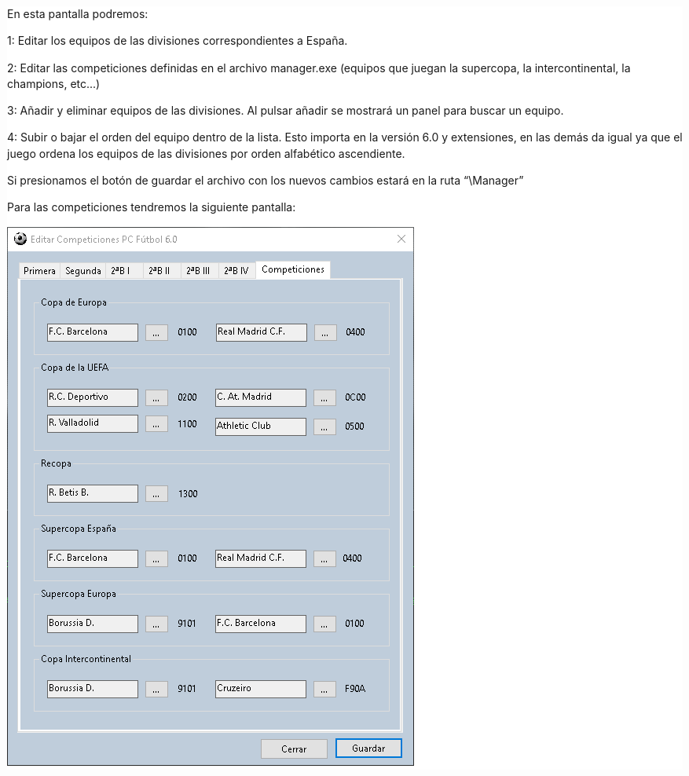 En esta pantalla podremos:

1: Editar los equipos de las divisiones correspondientes a España.

2: Editar las competiciones definidas en el archivo manager.exe (equipos que juegan la
supercopa, la intercontinental, la champions, etc...)

3: Añadir y eliminar equipos de las divisiones. Al pulsar añadir se mostrará un panel para buscar
un equipo.

4: Subir o bajar el orden del equipo dentro de la lista. Esto importa en la versión 6.0 y
extensiones, en las demás da igual ya que el juego ordena los equipos de las divisiones por orden
alfabético ascendiente.

Si presionamos el botón de guardar el archivo con los nuevos cambios estará en la ruta
“\Manager”

Para las competiciones tendremos la siguiente pantalla:

![Editor PCF 6.0](https://github.com/carky12/EditorPCFutbol6/blob/master/Imagenes/editor21.png) 

